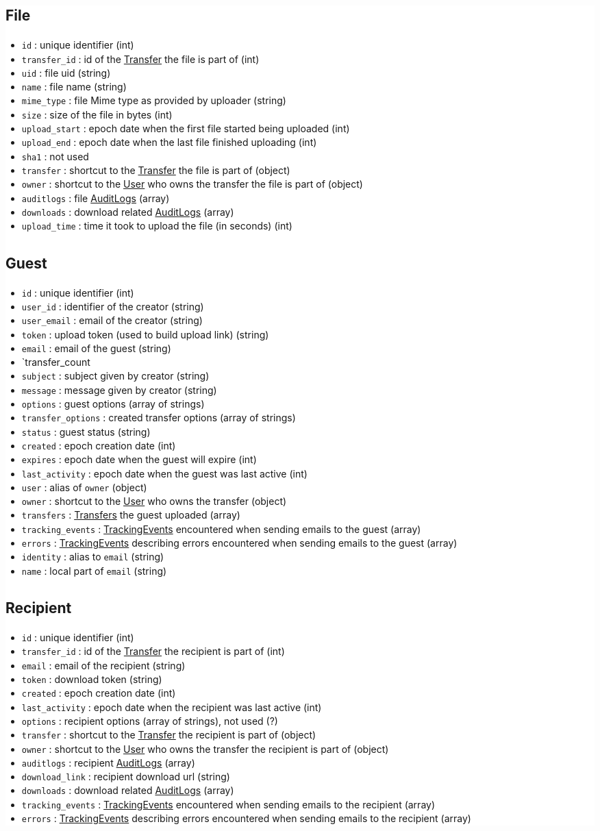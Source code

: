
## File

  * `id` : unique identifier (int)
  * `transfer_id` : id of the [Transfer](#transfer) the file is part of (int)
  * `uid` : file uid (string)
  * `name` : file name (string)
  * `mime_type` : file Mime type as provided by uploader (string)
  * `size` : size of the file in bytes (int)
  * `upload_start` : epoch date when the first file started being uploaded (int)
  * `upload_end` : epoch date when the last file finished uploading (int)
  * `sha1` : not used
  * `transfer` : shortcut to the [Transfer](#transfer) the file is part of (object)
  * `owner` : shortcut to the [User](#user) who owns the transfer the file is part of (object)
  * `auditlogs` : file [AuditLogs](#auditlog) (array)
  * `downloads` : download related [AuditLogs](#auditlog) (array)
  * `upload_time` : time it took to upload the file (in seconds) (int)


## Guest

  * `id` : unique identifier (int)
  * `user_id` : identifier of the creator (string)
  * `user_email` : email of the creator (string)
  * `token` : upload token (used to build upload link) (string)
  * `email` : email of the guest (string)
  * `transfer_count
  * `subject` : subject given by creator (string)
  * `message` : message given by creator (string)
  * `options` : guest options (array of strings)
  * `transfer_options` : created transfer options (array of strings)
  * `status` : guest status (string)
  * `created` : epoch creation date (int)
  * `expires` : epoch date when the guest will expire (int)
  * `last_activity` : epoch date when the guest was last active (int)
  * `user` : alias of `owner` (object)
  * `owner` : shortcut to the [User](#user) who owns the transfer (object)
  * `transfers` : [Transfers](#transfer) the guest uploaded (array)
  * `tracking_events` : [TrackingEvents](#trackingevent) encountered when sending emails to the guest (array)
  * `errors` : [TrackingEvents](#trackingevent) describing errors encountered when sending emails to the guest (array)
  * `identity` : alias to `email` (string)
  * `name` : local part of `email` (string)


## Recipient

  * `id` : unique identifier (int)
  * `transfer_id` : id of the [Transfer](#transfer) the recipient is part of (int)
  * `email` : email of the recipient (string)
  * `token` : download token (string)
  * `created` : epoch creation date (int)
  * `last_activity` : epoch date when the recipient was last active (int)
  * `options` : recipient options (array of strings), not used (?)
  * `transfer` : shortcut to the [Transfer](#transfer) the recipient is part of (object)
  * `owner` : shortcut to the [User](#user) who owns the transfer the recipient is part of (object)
  * `auditlogs` : recipient [AuditLogs](#auditlog) (array)
  * `download_link` : recipient download url (string)
  * `downloads` : download related [AuditLogs](#auditlog) (array)
  * `tracking_events` : [TrackingEvents](#trackingevent) encountered when sending emails to the recipient (array)
  * `errors` : [TrackingEvents](#trackingevent) describing errors encountered when sending emails to the recipient (array)